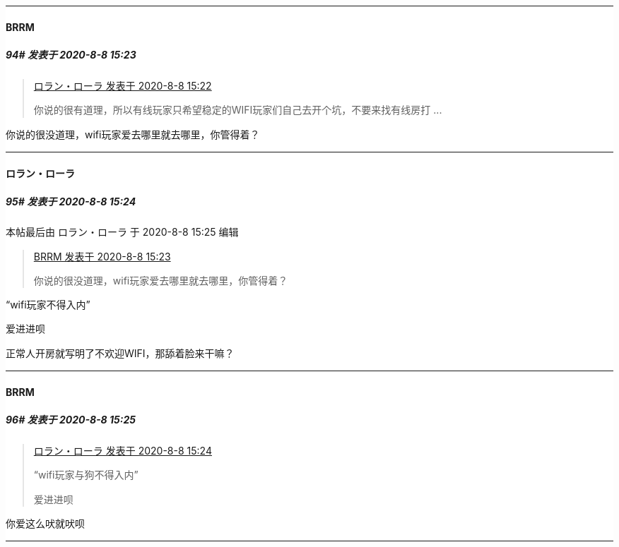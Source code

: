 

*****

####  BRRM  
##### 94#       发表于 2020-8-8 15:23



<blockquote><a href="httphttps://bbs.saraba1st.com/2b/forum.php?mod=redirect&amp;goto=findpost&amp;pid=48359530&amp;ptid=1953570" target="_blank">ロラン・ローラ 发表于 2020-8-8 15:22</a>

你说的很有道理，所以有线玩家只希望稳定的WIFI玩家们自己去开个坑，不要来找有线房打 ...</blockquote>
你说的很没道理，wifi玩家爱去哪里就去哪里，你管得着？







*****

####  ロラン・ローラ  
##### 95#       发表于 2020-8-8 15:24



 本帖最后由 ロラン・ローラ 于 2020-8-8 15:25 编辑 
<blockquote><a href="httphttps://bbs.saraba1st.com/2b/forum.php?mod=redirect&amp;goto=findpost&amp;pid=48359536&amp;ptid=1953570" target="_blank">BRRM 发表于 2020-8-8 15:23</a>

你说的很没道理，wifi玩家爱去哪里就去哪里，你管得着？</blockquote>
“wifi玩家不得入内”

爱进进呗

正常人开房就写明了不欢迎WIFI，那舔着脸来干嘛？







*****

####  BRRM  
##### 96#       发表于 2020-8-8 15:25



<blockquote><a href="httphttps://bbs.saraba1st.com/2b/forum.php?mod=redirect&amp;goto=findpost&amp;pid=48359551&amp;ptid=1953570" target="_blank">ロラン・ローラ 发表于 2020-8-8 15:24</a>

“wifi玩家与狗不得入内”

爱进进呗</blockquote>
你爱这么吠就吠呗







*****
